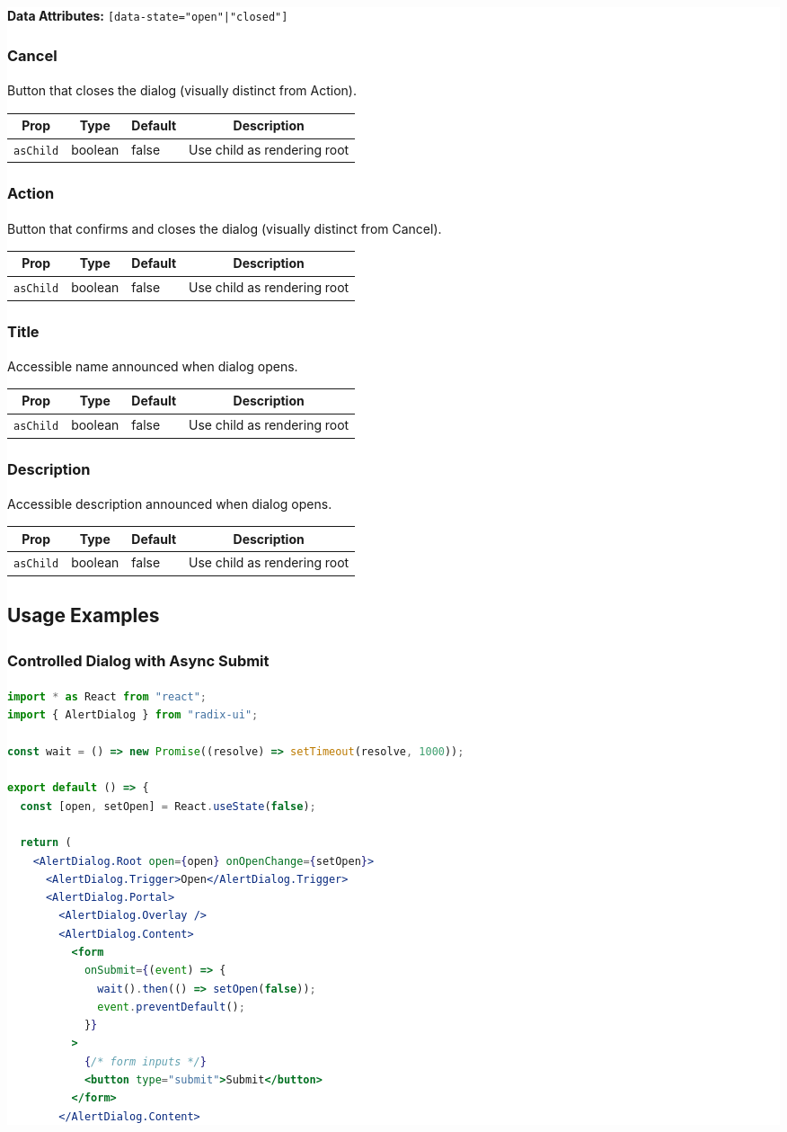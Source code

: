 **Data Attributes:** `[data-state="open"|"closed"]`

### Cancel

Button that closes the dialog (visually distinct from Action).

| Prop | Type | Default | Description |
| ---- | ---- | ------- | ----------- |
| `asChild` | boolean | false | Use child as rendering root |

### Action

Button that confirms and closes the dialog (visually distinct from Cancel).

| Prop | Type | Default | Description |
| ---- | ---- | ------- | ----------- |
| `asChild` | boolean | false | Use child as rendering root |

### Title

Accessible name announced when dialog opens.

| Prop | Type | Default | Description |
| ---- | ---- | ------- | ----------- |
| `asChild` | boolean | false | Use child as rendering root |

### Description

Accessible description announced when dialog opens.

| Prop | Type | Default | Description |
| ---- | ---- | ------- | ----------- |
| `asChild` | boolean | false | Use child as rendering root |

## Usage Examples

### Controlled Dialog with Async Submit

```jsx
import * as React from "react";
import { AlertDialog } from "radix-ui";

const wait = () => new Promise((resolve) => setTimeout(resolve, 1000));

export default () => {
  const [open, setOpen] = React.useState(false);

  return (
    <AlertDialog.Root open={open} onOpenChange={setOpen}>
      <AlertDialog.Trigger>Open</AlertDialog.Trigger>
      <AlertDialog.Portal>
        <AlertDialog.Overlay />
        <AlertDialog.Content>
          <form
            onSubmit={(event) => {
              wait().then(() => setOpen(false));
              event.preventDefault();
            }}
          >
            {/* form inputs */}
            <button type="submit">Submit</button>
          </form>
        </AlertDialog.Content>
```
